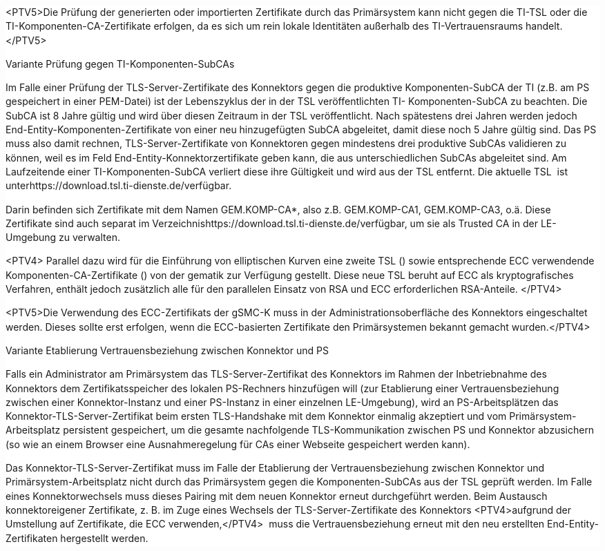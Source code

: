 \<PTV5\>Die Prüfung der generierten oder importierten Zertifikate durch das
Primärsystem kann nicht gegen die TI-TSL oder die
TI-Komponenten-CA-Zertifikate erfolgen, da es sich um rein lokale Identitäten
außerhalb des TI-Vertrauensraums handelt.\</PTV5\>

Variante Prüfung gegen TI-Komponenten-SubCAs

Im Falle einer Prüfung der TLS-Server-Zertifikate des Konnektors gegen die
produktive Komponenten-SubCA der TI (z.B. am PS gespeichert in einer PEM-Datei)
ist der Lebenszyklus der in der TSL veröffentlichten TI- Komponenten-SubCA zu
beachten. Die SubCA ist 8 Jahre gültig und wird über diesen Zeitraum in der
TSL veröffentlicht. Nach spätestens drei Jahren werden jedoch
End-Entity-Komponenten-Zertifikate von einer neu hinzugefügten SubCA
abgeleitet, damit diese noch 5 Jahre gültig sind. Das PS muss also damit
rechnen, TLS-Server-Zertifikate von Konnektoren gegen mindestens drei
produktive SubCAs validieren zu können, weil es im Feld
End-Entity-Konnektorzertifikate geben kann, die aus unterschiedlichen SubCAs
abgeleitet sind. Am Laufzeitende einer TI-Komponenten-SubCA verliert diese ihre
Gültigkeit und wird aus der TSL entfernt. Die aktuelle TSL  ist
unterhttps://download.tsl.ti-dienste.de/verfügbar.

Darin befinden sich Zertifikate mit dem Namen GEM.KOMP-CA*, also z.B.
GEM.KOMP-CA1, GEM.KOMP-CA3, o.ä. Diese Zertifikate sind auch separat im
Verzeichnishttps://download.tsl.ti-dienste.de/verfügbar, um sie als Trusted CA
in der LE-Umgebung zu verwalten.  

\<PTV4\> Parallel dazu wird für die Einführung von elliptischen Kurven eine
zweite TSL () sowie entsprechende ECC verwendende Komponenten-CA-Zertifikate ()
von der gematik zur Verfügung gestellt. Diese neue TSL beruht auf ECC als
kryptografisches Verfahren, enthält jedoch zusätzlich alle für den
parallelen Einsatz von RSA und ECC erforderlichen RSA-Anteile. \</PTV4\>

\<PTV5\>Die Verwendung des ECC-Zertifikats der gSMC-K muss in der
Administrationsoberfläche des Konnektors eingeschaltet werden. Dieses sollte
erst erfolgen, wenn die ECC-basierten Zertifikate den Primärsystemen bekannt
gemacht wurden.\</PTV4\>

Variante Etablierung Vertrauensbeziehung zwischen Konnektor und PS

Falls ein Administrator am Primärsystem das TLS-Server-Zertifikat des
Konnektors im Rahmen der Inbetriebnahme des Konnektors dem Zertifikatsspeicher
des lokalen PS-Rechners hinzufügen will (zur Etablierung einer
Vertrauensbeziehung zwischen einer Konnektor-Instanz und einer PS-Instanz in
einer einzelnen LE-Umgebung), wird an PS-Arbeitsplätzen das
Konnektor-TLS-Server-Zertifikat beim ersten TLS-Handshake mit dem Konnektor
einmalig akzeptiert und vom Primärsystem-Arbeitsplatz persistent gespeichert,
um die gesamte nachfolgende TLS-Kommunikation zwischen PS und Konnektor
abzusichern (so wie an einem Browser eine Ausnahmeregelung für CAs einer
Webseite gespeichert werden kann). 

Das Konnektor-TLS-Server-Zertifikat muss im Falle der Etablierung der
Vertrauensbeziehung zwischen Konnektor und Primärsystem-Arbeitsplatz nicht
durch das Primärsystem gegen die Komponenten-SubCAs aus der TSL geprüft
werden. Im Falle eines Konnektorwechsels muss dieses Pairing mit dem neuen
Konnektor erneut durchgeführt werden. Beim Austausch konnektoreigener
Zertifikate, z. B. im Zuge eines Wechsels der TLS-Server-Zertifikate des
Konnektors \<PTV4\>aufgrund der Umstellung auf Zertifikate, die ECC
verwenden,\</PTV4\>  muss die Vertrauensbeziehung erneut mit den neu
erstellten End-Entity-Zertifikaten hergestellt werden.
